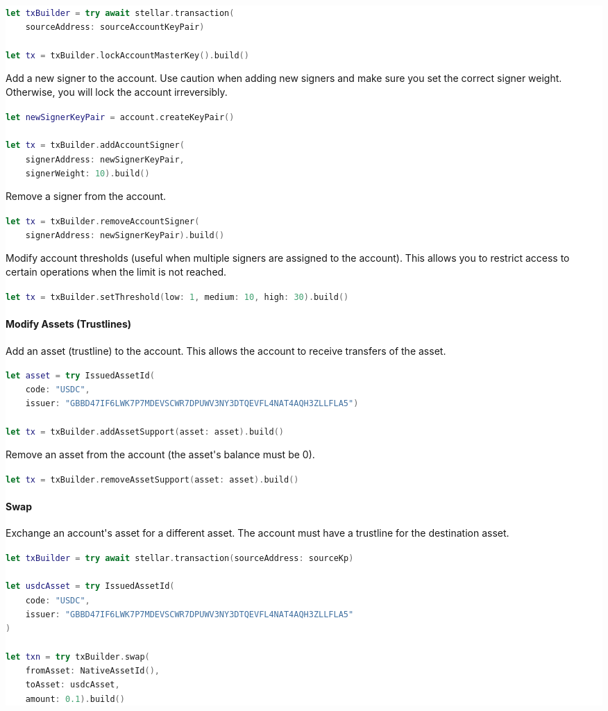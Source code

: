 ```swift
let txBuilder = try await stellar.transaction(
    sourceAddress: sourceAccountKeyPair)

let tx = txBuilder.lockAccountMasterKey().build()
```

Add a new signer to the account. Use caution when adding new signers and make sure you set the correct signer weight. Otherwise, you will lock the account irreversibly.

```swift
let newSignerKeyPair = account.createKeyPair()

let tx = txBuilder.addAccountSigner(
    signerAddress: newSignerKeyPair,
    signerWeight: 10).build()
```

Remove a signer from the account.

```swift
let tx = txBuilder.removeAccountSigner(
    signerAddress: newSignerKeyPair).build()
```

Modify account thresholds (useful when multiple signers are assigned to the account). This allows you to restrict access to certain operations when the limit is not reached.

```swift
let tx = txBuilder.setThreshold(low: 1, medium: 10, high: 30).build()
```

#### Modify Assets (Trustlines)

Add an asset (trustline) to the account. This allows the account to receive transfers of the asset.

```swift
let asset = try IssuedAssetId(
    code: "USDC",
    issuer: "GBBD47IF6LWK7P7MDEVSCWR7DPUWV3NY3DTQEVFL4NAT4AQH3ZLLFLA5")
    
let tx = txBuilder.addAssetSupport(asset: asset).build()
```

Remove an asset from the account (the asset's balance must be 0).

```swift
let tx = txBuilder.removeAssetSupport(asset: asset).build()
```

#### Swap

Exchange an account's asset for a different asset. The account must have a trustline for the destination asset.

```swift
let txBuilder = try await stellar.transaction(sourceAddress: sourceKp)

let usdcAsset = try IssuedAssetId(
    code: "USDC",
    issuer: "GBBD47IF6LWK7P7MDEVSCWR7DPUWV3NY3DTQEVFL4NAT4AQH3ZLLFLA5"
)

let txn = try txBuilder.swap(
    fromAsset: NativeAssetId(),
    toAsset: usdcAsset,
    amount: 0.1).build()
```
